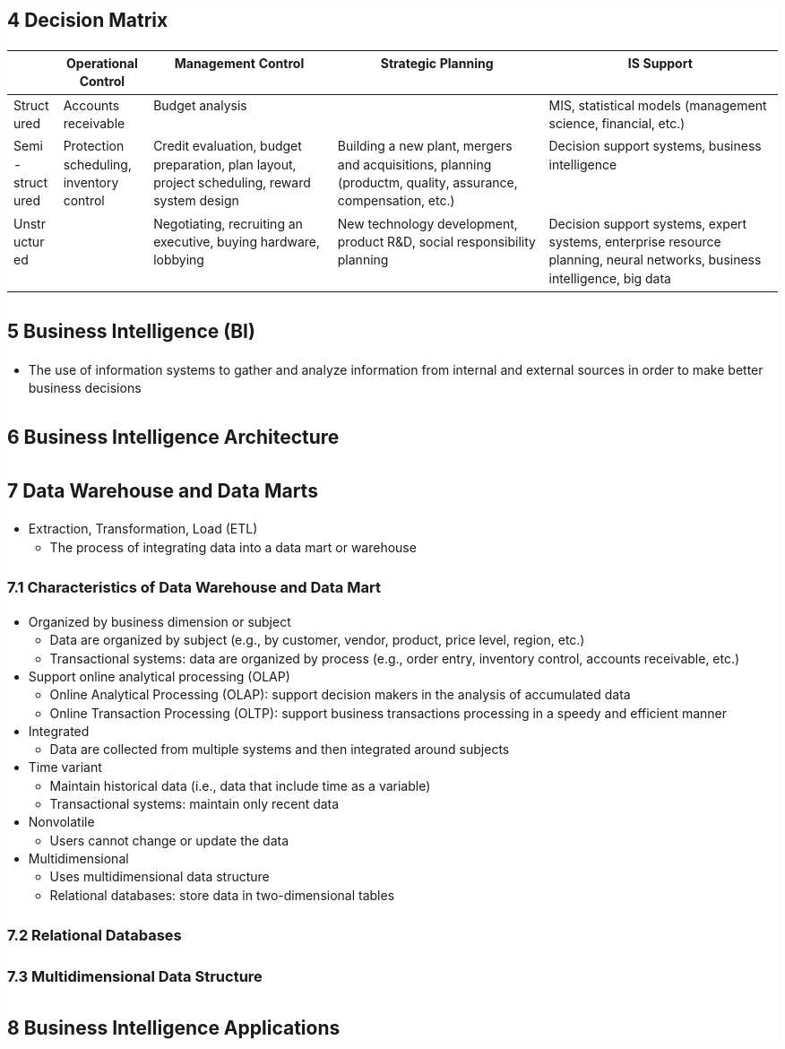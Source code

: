 ## 4 Decision Matrix

| | Operational Control | Management Control | Strategic Planning | IS Support |
| --- | --- | --- | --- | --- |
| Structured | Accounts receivable | Budget analysis | | MIS, statistical models (management science, financial, etc.) |
| Semi-structured | Protection scheduling, inventory control | Credit evaluation, budget preparation, plan layout, project scheduling, reward system design | Building a new plant, mergers and acquisitions, planning (productm, quality, assurance, compensation, etc.) | Decision support systems, business intelligence |
| Unstructured | | Negotiating, recruiting an executive, buying hardware, lobbying | New technology development, product R&D, social responsibility planning | Decision support systems, expert systems, enterprise resource planning, neural networks, business intelligence, big data |

## 5 Business Intelligence (BI)

* The use of information systems to gather and analyze information from internal and external sources in order to make better business decisions

## 6 Business Intelligence Architecture

## 7 Data Warehouse and Data Marts

* Extraction, Transformation, Load (ETL)
  * The process of integrating data into a data mart or warehouse

### 7.1 Characteristics of Data Warehouse and Data Mart

* Organized by business dimension or subject
  * Data are organized by subject (e.g., by customer, vendor, product, price level, region, etc.)
  * Transactional systems: data are organized by process (e.g., order entry, inventory control, accounts receivable, etc.)
* Support online analytical processing (OLAP)
  * Online Analytical Processing (OLAP): support decision makers in the analysis of accumulated data
  * Online Transaction Processing (OLTP): support business transactions processing in a speedy and efficient manner
* Integrated
  * Data are collected from multiple systems and then integrated around subjects
* Time variant
  * Maintain historical data (i.e., data that include time as a variable)
  * Transactional systems: maintain only recent data
* Nonvolatile
  * Users cannot change or update the data
* Multidimensional
  * Uses multidimensional data structure
  * Relational databases: store data in two-dimensional tables

### 7.2 Relational Databases

### 7.3 Multidimensional Data Structure

## 8 Business Intelligence Applications
